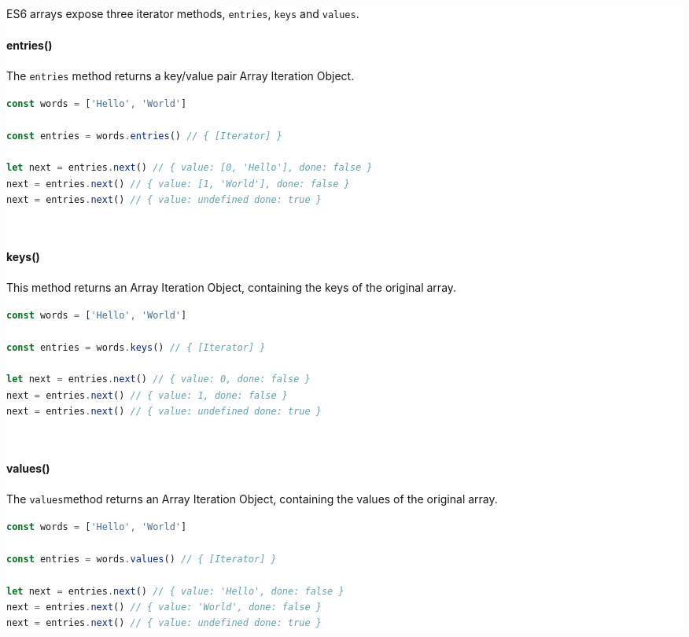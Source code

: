 ES6 arrays expose three iterator methods, `entries`, `keys` and `values`.

#### entries()

The `entries` method returns a key/value pair Array Iteration Object.

```js
const words = ['Hello', 'World']

const entries = words.entries() // { [Iterator] }

let next = entries.next() // { value: [0, 'Hello'], done: false }
next = entries.next() // { value: [1, 'World'], done: false }
next = entries.next() // { value: undefined done: true }
```

&nbsp;

#### keys()

This method returns an Array Iteration Object, containing the keys of the original array.

```js
const words = ['Hello', 'World']

const entries = words.keys() // { [Iterator] }

let next = entries.next() // { value: 0, done: false }
next = entries.next() // { value: 1, done: false }
next = entries.next() // { value: undefined done: true }
```

&nbsp;

#### values()

The `values`method returns an Array Iteration Object, containing the values of the original array.

```js
const words = ['Hello', 'World']

const entries = words.values() // { [Iterator] }

let next = entries.next() // { value: 'Hello', done: false }
next = entries.next() // { value: 'World', done: false }
next = entries.next() // { value: undefined done: true }
```